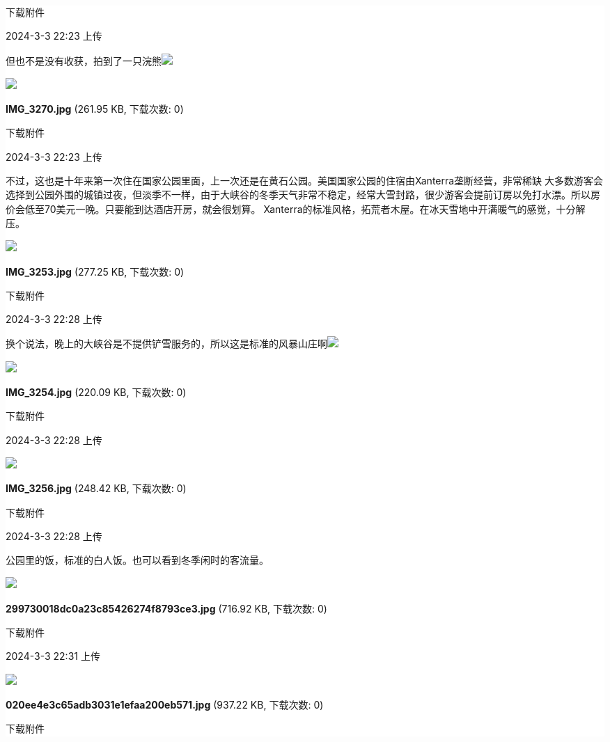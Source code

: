 下载附件

2024-3-3 22:23 上传

但也不是没有收获，拍到了一只浣熊<img src="https://static.saraba1st.com/image/smiley/animal2017/023.png" referrerpolicy="no-referrer">

<img src="https://img.saraba1st.com/forum/202403/03/222343k98thdh7t9727m98.jpg" referrerpolicy="no-referrer">

<strong>IMG_3270.jpg</strong> (261.95 KB, 下载次数: 0)

下载附件

2024-3-3 22:23 上传

不过，这也是十年来第一次住在国家公园里面，上一次还是在黄石公园。美国国家公园的住宿由Xanterra垄断经营，非常稀缺
大多数游客会选择到公园外围的城镇过夜，但淡季不一样，由于大峡谷的冬季天气非常不稳定，经常大雪封路，很少游客会提前订房以免打水漂。所以房价会低至70美元一晚。只要能到达酒店开房，就会很划算。
Xanterra的标准风格，拓荒者木屋。在冰天雪地中开满暖气的感觉，十分解压。

<img src="https://img.saraba1st.com/forum/202403/03/222820y5jva31jgoi5ahhs.jpg" referrerpolicy="no-referrer">

<strong>IMG_3253.jpg</strong> (277.25 KB, 下载次数: 0)

下载附件

2024-3-3 22:28 上传

换个说法，晚上的大峡谷是不提供铲雪服务的，所以这是标准的风暴山庄啊<img src="https://static.saraba1st.com/image/smiley/face2017/067.png" referrerpolicy="no-referrer">

<img src="https://img.saraba1st.com/forum/202403/03/222820a6mxxg99h6ho3f1b.jpg" referrerpolicy="no-referrer">

<strong>IMG_3254.jpg</strong> (220.09 KB, 下载次数: 0)

下载附件

2024-3-3 22:28 上传

<img src="https://img.saraba1st.com/forum/202403/03/222820cx5exoez99d5ddix.jpg" referrerpolicy="no-referrer">

<strong>IMG_3256.jpg</strong> (248.42 KB, 下载次数: 0)

下载附件

2024-3-3 22:28 上传

公园里的饭，标准的白人饭。也可以看到冬季闲时的客流量。

<img src="https://img.saraba1st.com/forum/202403/03/223106g6i9r9yfyrnjyf0g.jpg" referrerpolicy="no-referrer">

<strong>299730018dc0a23c85426274f8793ce3.jpg</strong> (716.92 KB, 下载次数: 0)

下载附件

2024-3-3 22:31 上传

<img src="https://img.saraba1st.com/forum/202403/03/223410bwgejo3x756sx5kk.jpg" referrerpolicy="no-referrer">

<strong>020ee4e3c65adb3031e1efaa200eb571.jpg</strong> (937.22 KB, 下载次数: 0)

下载附件
